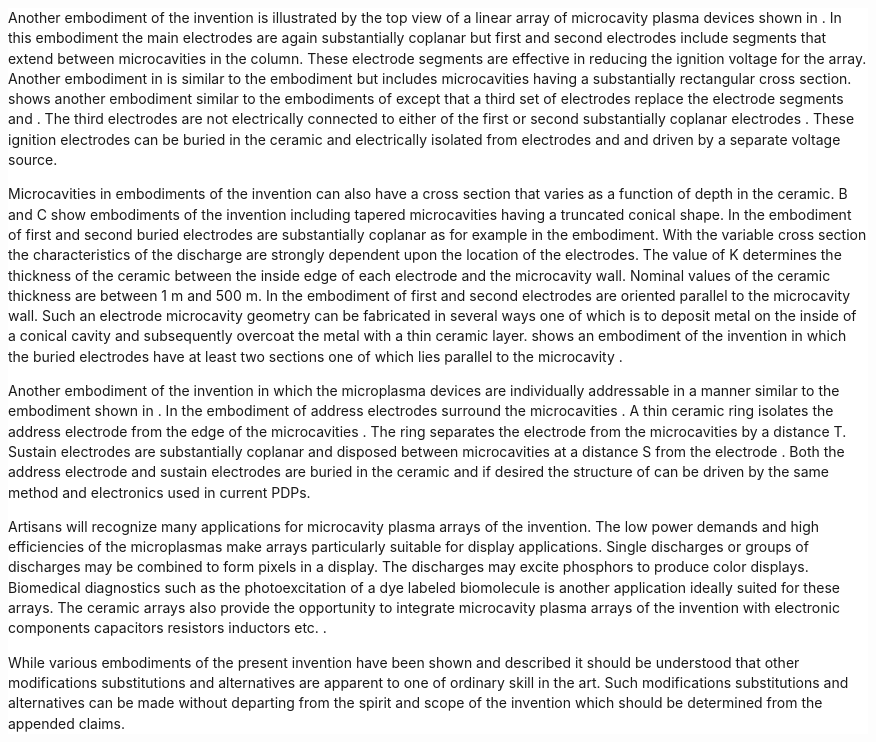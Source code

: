 Another embodiment of the invention is illustrated by the top view of a linear array of microcavity plasma devices shown in . In this embodiment the main electrodes are again substantially coplanar but first and second electrodes include segments that extend between microcavities in the column. These electrode segments are effective in reducing the ignition voltage for the array. Another embodiment in is similar to the embodiment but includes microcavities having a substantially rectangular cross section. shows another embodiment similar to the embodiments of except that a third set of electrodes replace the electrode segments and . The third electrodes are not electrically connected to either of the first or second substantially coplanar electrodes . These ignition electrodes can be buried in the ceramic and electrically isolated from electrodes and and driven by a separate voltage source.

Microcavities in embodiments of the invention can also have a cross section that varies as a function of depth in the ceramic. B and C show embodiments of the invention including tapered microcavities having a truncated conical shape. In the embodiment of first and second buried electrodes are substantially coplanar as for example in the embodiment. With the variable cross section the characteristics of the discharge are strongly dependent upon the location of the electrodes. The value of K determines the thickness of the ceramic between the inside edge of each electrode and the microcavity wall. Nominal values of the ceramic thickness are between 1 m and 500 m. In the embodiment of first and second electrodes are oriented parallel to the microcavity wall. Such an electrode microcavity geometry can be fabricated in several ways one of which is to deposit metal on the inside of a conical cavity and subsequently overcoat the metal with a thin ceramic layer. shows an embodiment of the invention in which the buried electrodes have at least two sections one of which lies parallel to the microcavity .

Another embodiment of the invention in which the microplasma devices are individually addressable in a manner similar to the embodiment shown in . In the embodiment of address electrodes surround the microcavities . A thin ceramic ring isolates the address electrode from the edge of the microcavities . The ring separates the electrode from the microcavities by a distance T. Sustain electrodes are substantially coplanar and disposed between microcavities at a distance S from the electrode . Both the address electrode and sustain electrodes are buried in the ceramic and if desired the structure of can be driven by the same method and electronics used in current PDPs.

Artisans will recognize many applications for microcavity plasma arrays of the invention. The low power demands and high efficiencies of the microplasmas make arrays particularly suitable for display applications. Single discharges or groups of discharges may be combined to form pixels in a display. The discharges may excite phosphors to produce color displays. Biomedical diagnostics such as the photoexcitation of a dye labeled biomolecule is another application ideally suited for these arrays. The ceramic arrays also provide the opportunity to integrate microcavity plasma arrays of the invention with electronic components capacitors resistors inductors etc. .

While various embodiments of the present invention have been shown and described it should be understood that other modifications substitutions and alternatives are apparent to one of ordinary skill in the art. Such modifications substitutions and alternatives can be made without departing from the spirit and scope of the invention which should be determined from the appended claims.

